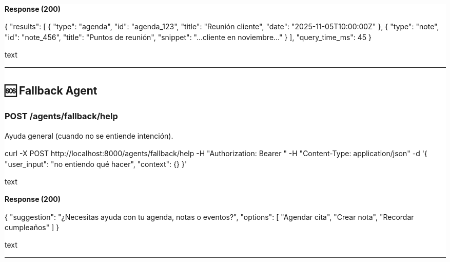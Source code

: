 **Response (200)**

{
"results": [
{
"type": "agenda",
"id": "agenda_123",
"title": "Reunión cliente",
"date": "2025-11-05T10:00:00Z"
},
{
"type": "note",
"id": "note_456",
"title": "Puntos de reunión",
"snippet": "...cliente en noviembre..."
}
],
"query_time_ms": 45
}

text

---

## 🆘 Fallback Agent

### POST /agents/fallback/help

Ayuda general (cuando no se entiende intención).

curl -X POST http://localhost:8000/agents/fallback/help
-H "Authorization: Bearer <token>"
-H "Content-Type: application/json"
-d '{
"user_input": "no entiendo qué hacer",
"context": {}
}'

text

**Response (200)**

{
"suggestion": "¿Necesitas ayuda con tu agenda, notas o eventos?",
"options": [
"Agendar cita",
"Crear nota",
"Recordar cumpleaños"
]
}

text

---
